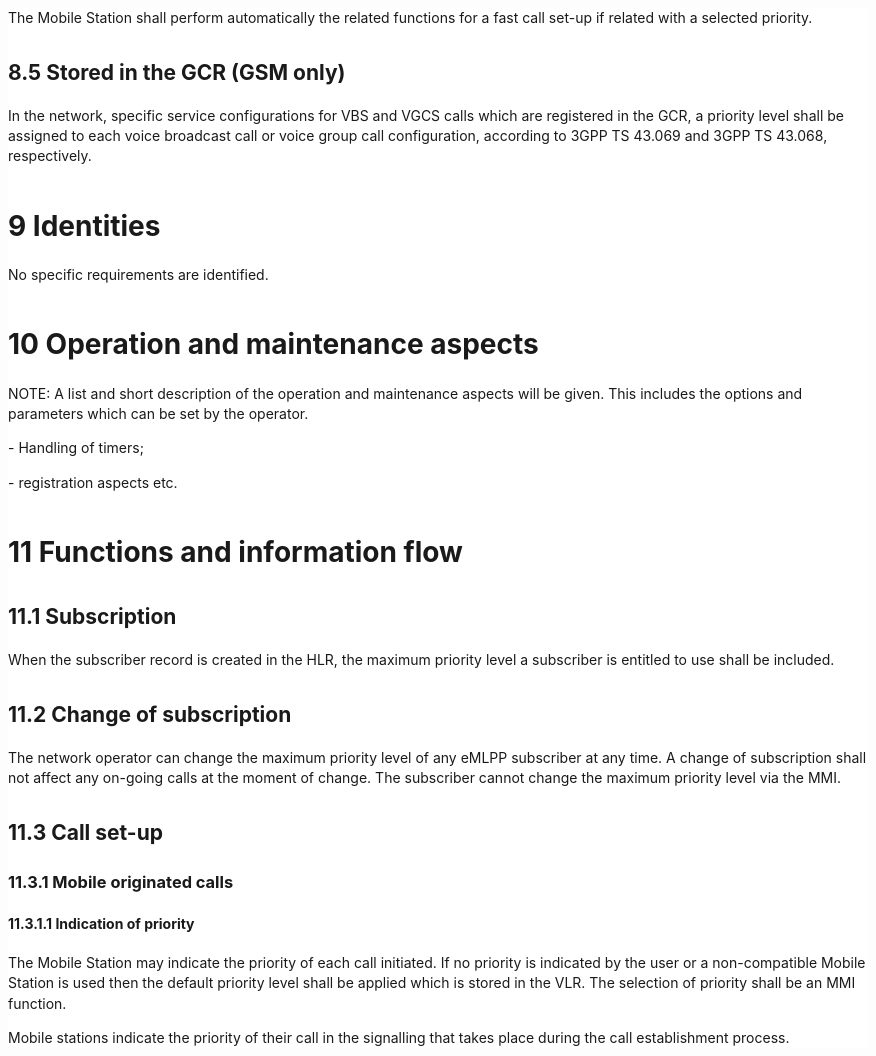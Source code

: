 The Mobile Station shall perform automatically the related functions for
a fast call set-up if related with a selected priority.

8.5 Stored in the GCR (GSM only)
--------------------------------

In the network, specific service configurations for VBS and VGCS calls
which are registered in the GCR, a priority level shall be assigned to
each voice broadcast call or voice group call configuration, according
to 3GPP TS 43.069 and 3GPP TS 43.068, respectively.

9 Identities
============

No specific requirements are identified.

10 Operation and maintenance aspects
====================================

NOTE: A list and short description of the operation and maintenance
aspects will be given. This includes the options and parameters which
can be set by the operator.

\- Handling of timers;

\- registration aspects etc.

11 Functions and information flow
=================================

11.1 Subscription
-----------------

When the subscriber record is created in the HLR, the maximum priority
level a subscriber is entitled to use shall be included.

11.2 Change of subscription
---------------------------

The network operator can change the maximum priority level of any eMLPP
subscriber at any time. A change of subscription shall not affect any
on-going calls at the moment of change. The subscriber cannot change the
maximum priority level via the MMI.

11.3 Call set-up
----------------

### 11.3.1 Mobile originated calls

#### 11.3.1.1 Indication of priority

The Mobile Station may indicate the priority of each call initiated. If
no priority is indicated by the user or a non-compatible Mobile Station
is used then the default priority level shall be applied which is stored
in the VLR. The selection of priority shall be an MMI function.

Mobile stations indicate the priority of their call in the signalling
that takes place during the call establishment process.
